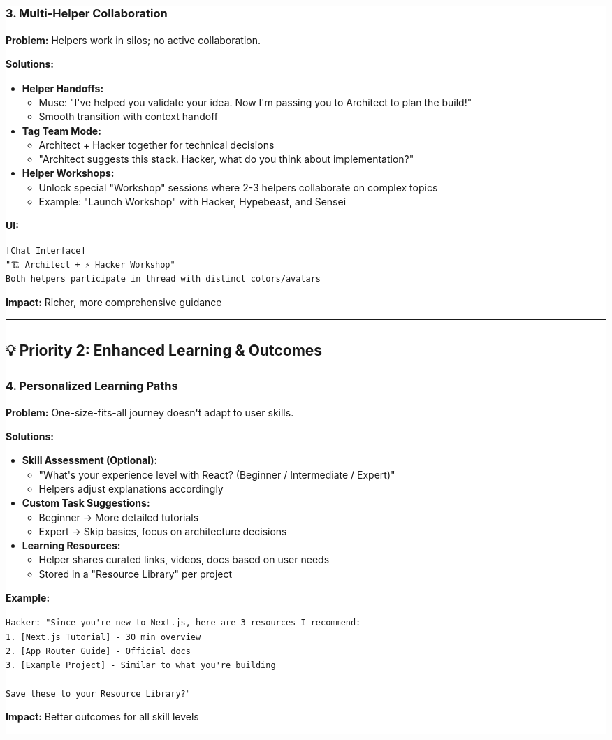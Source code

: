 
### 3. **Multi-Helper Collaboration**
**Problem:** Helpers work in silos; no active collaboration.

**Solutions:**
- **Helper Handoffs:**
  - Muse: "I've helped you validate your idea. Now I'm passing you to Architect to plan the build!"
  - Smooth transition with context handoff
- **Tag Team Mode:**
  - Architect + Hacker together for technical decisions
  - "Architect suggests this stack. Hacker, what do you think about implementation?"
- **Helper Workshops:**
  - Unlock special "Workshop" sessions where 2-3 helpers collaborate on complex topics
  - Example: "Launch Workshop" with Hacker, Hypebeast, and Sensei

**UI:**
```
[Chat Interface]
"🏗️ Architect + ⚡ Hacker Workshop"
Both helpers participate in thread with distinct colors/avatars
```

**Impact:** Richer, more comprehensive guidance

---

## 💡 Priority 2: Enhanced Learning & Outcomes

### 4. **Personalized Learning Paths**
**Problem:** One-size-fits-all journey doesn't adapt to user skills.

**Solutions:**
- **Skill Assessment (Optional):**
  - "What's your experience level with React? (Beginner / Intermediate / Expert)"
  - Helpers adjust explanations accordingly
- **Custom Task Suggestions:**
  - Beginner → More detailed tutorials
  - Expert → Skip basics, focus on architecture decisions
- **Learning Resources:**
  - Helper shares curated links, videos, docs based on user needs
  - Stored in a "Resource Library" per project

**Example:**
```
Hacker: "Since you're new to Next.js, here are 3 resources I recommend:
1. [Next.js Tutorial] - 30 min overview
2. [App Router Guide] - Official docs
3. [Example Project] - Similar to what you're building

Save these to your Resource Library?"
```

**Impact:** Better outcomes for all skill levels

---